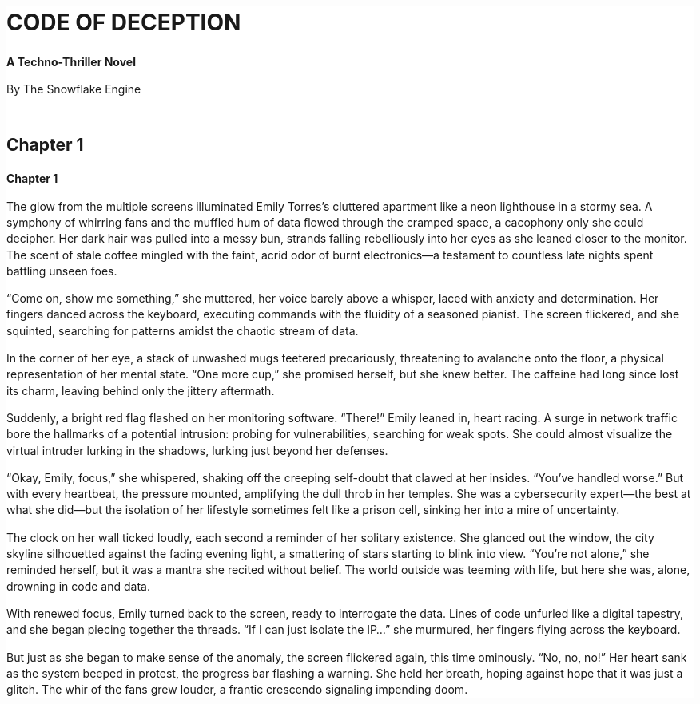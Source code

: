 # CODE OF DECEPTION

**A Techno-Thriller Novel**

By The Snowflake Engine

---



## Chapter 1


**Chapter 1**

The glow from the multiple screens illuminated Emily Torres’s cluttered apartment like a neon lighthouse in a stormy sea. A symphony of whirring fans and the muffled hum of data flowed through the cramped space, a cacophony only she could decipher. Her dark hair was pulled into a messy bun, strands falling rebelliously into her eyes as she leaned closer to the monitor. The scent of stale coffee mingled with the faint, acrid odor of burnt electronics—a testament to countless late nights spent battling unseen foes.

“Come on, show me something,” she muttered, her voice barely above a whisper, laced with anxiety and determination. Her fingers danced across the keyboard, executing commands with the fluidity of a seasoned pianist. The screen flickered, and she squinted, searching for patterns amidst the chaotic stream of data.

In the corner of her eye, a stack of unwashed mugs teetered precariously, threatening to avalanche onto the floor, a physical representation of her mental state. “One more cup,” she promised herself, but she knew better. The caffeine had long since lost its charm, leaving behind only the jittery aftermath. 

Suddenly, a bright red flag flashed on her monitoring software. “There!” Emily leaned in, heart racing. A surge in network traffic bore the hallmarks of a potential intrusion: probing for vulnerabilities, searching for weak spots. She could almost visualize the virtual intruder lurking in the shadows, lurking just beyond her defenses.

“Okay, Emily, focus,” she whispered, shaking off the creeping self-doubt that clawed at her insides. “You’ve handled worse.” But with every heartbeat, the pressure mounted, amplifying the dull throb in her temples. She was a cybersecurity expert—the best at what she did—but the isolation of her lifestyle sometimes felt like a prison cell, sinking her into a mire of uncertainty.

The clock on her wall ticked loudly, each second a reminder of her solitary existence. She glanced out the window, the city skyline silhouetted against the fading evening light, a smattering of stars starting to blink into view. “You’re not alone,” she reminded herself, but it was a mantra she recited without belief. The world outside was teeming with life, but here she was, alone, drowning in code and data.

With renewed focus, Emily turned back to the screen, ready to interrogate the data. Lines of code unfurled like a digital tapestry, and she began piecing together the threads. “If I can just isolate the IP…” she murmured, her fingers flying across the keyboard.

But just as she began to make sense of the anomaly, the screen flickered again, this time ominously. “No, no, no!” Her heart sank as the system beeped in protest, the progress bar flashing a warning. She held her breath, hoping against hope that it was just a glitch. The whir of the fans grew louder, a frantic crescendo signaling impending doom.

